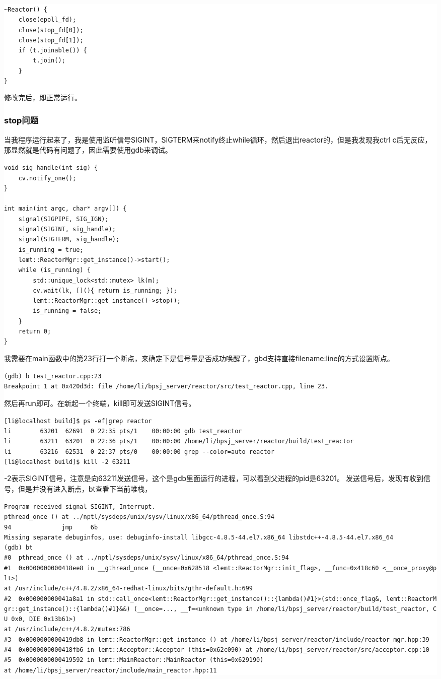 	~Reactor() {
    	close(epoll_fd);
        close(stop_fd[0]);
        close(stop_fd[1]);
        if (t.joinable()) {
            t.join();
        }
    }
修改完后，即正常运行。
### stop问题
当我程序运行起来了，我是使用监听信号SIGINT，SIGTERM来notify终止while循环，然后退出reactor的，但是我发现我ctrl c后无反应，那显然就是代码有问题了，因此需要使用gdb来调试。

	void sig_handle(int sig) {
    	cv.notify_one();
	}

	int main(int argc, char* argv[]) {
    	signal(SIGPIPE, SIG_IGN);
    	signal(SIGINT, sig_handle);
    	signal(SIGTERM, sig_handle);
    	is_running = true;
    	lemt::ReactorMgr::get_instance()->start();
    	while (is_running) {
        	std::unique_lock<std::mutex> lk(m);
        	cv.wait(lk, [](){ return is_running; });
        	lemt::ReactorMgr::get_instance()->stop();
        	is_running = false;
    	}   
    	return 0;
	}
我需要在main函数中的第23行打一个断点，来确定下是信号量是否成功唤醒了，gbd支持直接filename:line的方式设置断点。

	(gdb) b test_reactor.cpp:23
	Breakpoint 1 at 0x420d3d: file /home/li/bpsj_server/reactor/src/test_reactor.cpp, line 23.
然后再run即可。在新起一个终端，kill即可发送SIGINT信号。

	[li@localhost build]$ ps -ef|grep reactor
	li        63201  62691  0 22:35 pts/1    00:00:00 gdb test_reactor
	li        63211  63201  0 22:36 pts/1    00:00:00 /home/li/bpsj_server/reactor/build/test_reactor
	li        63216  62531  0 22:37 pts/0    00:00:00 grep --color=auto reactor
	[li@localhost build]$ kill -2 63211
-2表示SIGINT信号，注意是向63211发送信号，这个是gdb里面运行的进程，可以看到父进程的pid是63201。
发送信号后，发现有收到信号，但是并没有进入断点，bt查看下当前堆栈，

	Program received signal SIGINT, Interrupt.
	pthread_once () at ../nptl/sysdeps/unix/sysv/linux/x86_64/pthread_once.S:94
	94              jmp     6b
	Missing separate debuginfos, use: debuginfo-install libgcc-4.8.5-44.el7.x86_64 libstdc++-4.8.5-44.el7.x86_64
	(gdb) bt
	#0  pthread_once () at ../nptl/sysdeps/unix/sysv/linux/x86_64/pthread_once.S:94
	#1  0x0000000000418ee8 in __gthread_once (__once=0x628518 <lemt::ReactorMgr::init_flag>, __func=0x418c60 <__once_proxy@plt>)
    at /usr/include/c++/4.8.2/x86_64-redhat-linux/bits/gthr-default.h:699
	#2  0x000000000041a8a1 in std::call_once<lemt::ReactorMgr::get_instance()::{lambda()#1}>(std::once_flag&, lemt::ReactorMgr::get_instance()::{lambda()#1}&&) (__once=..., __f=<unknown type in /home/li/bpsj_server/reactor/build/test_reactor, CU 0x0, DIE 0x13b61>)
    at /usr/include/c++/4.8.2/mutex:786
	#3  0x0000000000419db8 in lemt::ReactorMgr::get_instance () at /home/li/bpsj_server/reactor/include/reactor_mgr.hpp:39
	#4  0x0000000000418fb6 in lemt::Acceptor::Acceptor (this=0x62c090) at /home/li/bpsj_server/reactor/src/acceptor.cpp:10
	#5  0x0000000000419592 in lemt::MainReactor::MainReactor (this=0x629190)
    at /home/li/bpsj_server/reactor/include/main_reactor.hpp:11